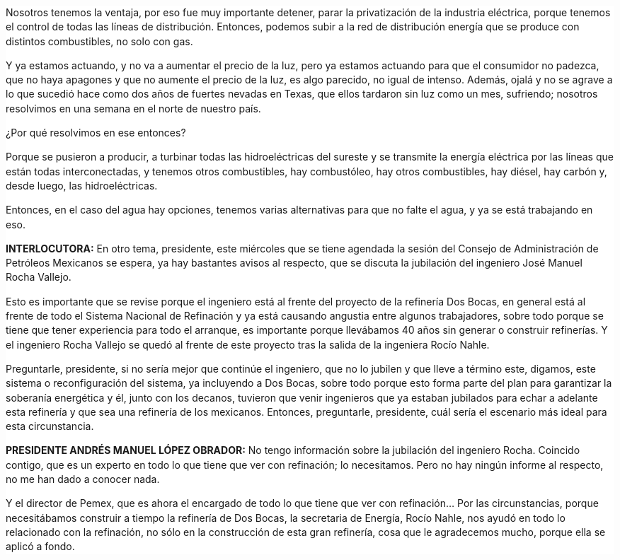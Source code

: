 Nosotros tenemos la ventaja, por eso fue muy importante detener, parar la
privatización de la industria eléctrica, porque tenemos el control de todas
las líneas de distribución. Entonces, podemos subir a la red de distribución
energía que se produce con distintos combustibles, no solo con gas.

Y ya estamos actuando, y no va a aumentar el precio de la luz, pero ya estamos
actuando para que el consumidor no padezca, que no haya apagones y que no
aumente el precio de la luz, es algo parecido, no igual de intenso. Además,
ojalá y no se agrave a lo que sucedió hace como dos años de fuertes nevadas en
Texas, que ellos tardaron sin luz como un mes, sufriendo; nosotros resolvimos
en una semana en el norte de nuestro país.

¿Por qué resolvimos en ese entonces?

Porque se pusieron a producir, a turbinar todas las hidroeléctricas del
sureste y se transmite la energía eléctrica por las líneas que están todas
interconectadas, y tenemos otros combustibles, hay combustóleo, hay otros
combustibles, hay diésel, hay carbón y, desde luego, las hidroeléctricas.

Entonces, en el caso del agua hay opciones, tenemos varias alternativas para
que no falte el agua, y ya se está trabajando en eso.

**INTERLOCUTORA:** En otro tema, presidente, este miércoles que se tiene
agendada la sesión del Consejo de Administración de Petróleos Mexicanos se
espera, ya hay bastantes avisos al respecto, que se discuta la jubilación del
ingeniero José Manuel Rocha Vallejo.

Esto es importante que se revise porque el ingeniero está al frente del
proyecto de la refinería Dos Bocas, en general está al frente de todo el
Sistema Nacional de Refinación y ya está causando angustia entre algunos
trabajadores, sobre todo porque se tiene que tener experiencia para todo el
arranque, es importante porque llevábamos 40 años sin generar o construir
refinerías. Y el ingeniero Rocha Vallejo se quedó al frente de este proyecto
tras la salida de la ingeniera Rocío Nahle.

Preguntarle, presidente, si no sería mejor que continúe el ingeniero, que no
lo jubilen y que lleve a término este, digamos, este sistema o reconfiguración
del sistema, ya incluyendo a Dos Bocas, sobre todo porque esto forma parte del
plan para garantizar la soberanía energética y él, junto con los decanos,
tuvieron que venir ingenieros que ya estaban jubilados para echar a adelante
esta refinería y que sea una refinería de los mexicanos. Entonces,
preguntarle, presidente, cuál sería el escenario más ideal para esta
circunstancia.

**PRESIDENTE ANDRÉS MANUEL LÓPEZ OBRADOR:** No tengo información sobre la
jubilación del ingeniero Rocha. Coincido contigo, que es un experto en todo lo
que tiene que ver con refinación; lo necesitamos. Pero no hay ningún informe
al respecto, no me han dado a conocer nada.

Y el director de Pemex, que es ahora el encargado de todo lo que tiene que ver
con refinación… Por las circunstancias, porque necesitábamos construir a
tiempo la refinería de Dos Bocas, la secretaria de Energía, Rocío Nahle, nos
ayudó en todo lo relacionado con la refinación, no sólo en la construcción de
esta gran refinería, cosa que le agradecemos mucho, porque ella se aplicó a
fondo.
